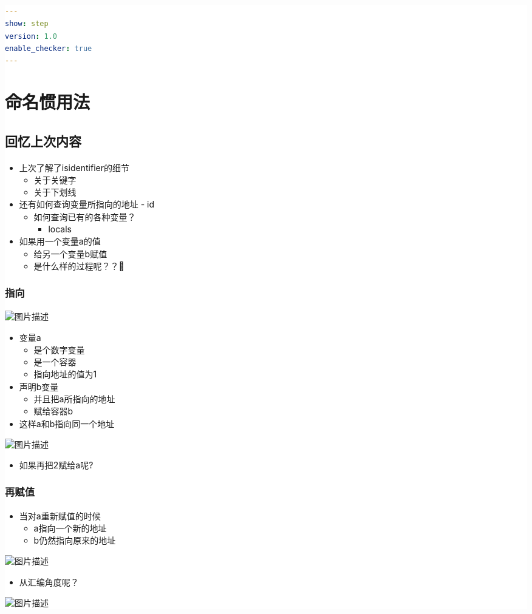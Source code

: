 ```yaml
---
show: step
version: 1.0
enable_checker: true
---
```


# 命名惯用法

## 回忆上次内容

- 上次了解了isidentifier的细节
	- 关于关键字
	- 关于下划线
- 还有如何查询变量所指向的地址
		- id
	- 如何查询已有的各种变量？
	  - locals
- 如果用一个变量a的值
	- 给另一个变量b赋值
	- 是什么样的过程呢？？🤔

### 指向

![图片描述](https://doc.shiyanlou.com/courses/uid1190679-20220730-1659153020848)

- 变量a
	- 是个数字变量
	- 是一个容器
	- 指向地址的值为1
- 声明b变量
	- 并且把a所指向的地址
	- 赋给容器b
- 这样a和b指向同一个地址

![图片描述](https://doc.shiyanlou.com/courses/uid1190679-20220730-1659152729317)

- 如果再把2赋给a呢?

### 再赋值

- 当对a重新赋值的时候
	- a指向一个新的地址
	- b仍然指向原来的地址

![图片描述](https://doc.shiyanlou.com/courses/uid1190679-20220724-1658633203622)

- 从汇编角度呢？

![图片描述](https://doc.shiyanlou.com/courses/uid1190679-20220730-1659153116902)
